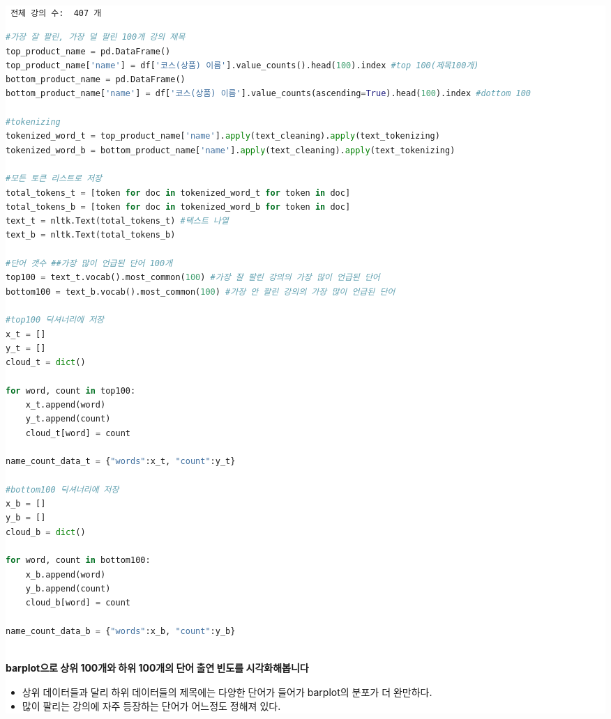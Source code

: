      전체 강의 수:  407 개
    


```python
#가장 잘 팔린, 가장 덜 팔린 100개 강의 제목 
top_product_name = pd.DataFrame()
top_product_name['name'] = df['코스(상품) 이름'].value_counts().head(100).index #top 100(제목100개)
bottom_product_name = pd.DataFrame()
bottom_product_name['name'] = df['코스(상품) 이름'].value_counts(ascending=True).head(100).index #dottom 100

#tokenizing
tokenized_word_t = top_product_name['name'].apply(text_cleaning).apply(text_tokenizing)
tokenized_word_b = bottom_product_name['name'].apply(text_cleaning).apply(text_tokenizing)

#모든 토큰 리스트로 저장
total_tokens_t = [token for doc in tokenized_word_t for token in doc] 
total_tokens_b = [token for doc in tokenized_word_b for token in doc]
text_t = nltk.Text(total_tokens_t) #텍스트 나열
text_b = nltk.Text(total_tokens_b)

#단어 갯수 ##가장 많이 언급된 단어 100개
top100 = text_t.vocab().most_common(100) #가장 잘 팔린 강의의 가장 많이 언급된 단어
bottom100 = text_b.vocab().most_common(100) #가장 안 팔린 강의의 가장 많이 언급된 단어

#top100 딕셔너리에 저장
x_t = []
y_t = []
cloud_t = dict()

for word, count in top100:
    x_t.append(word)
    y_t.append(count)
    cloud_t[word] = count

name_count_data_t = {"words":x_t, "count":y_t}

#bottom100 딕셔너리에 저장
x_b = []
y_b = []
cloud_b = dict()

for word, count in bottom100:
    x_b.append(word)
    y_b.append(count)
    cloud_b[word] = count

name_count_data_b = {"words":x_b, "count":y_b}

```
\
**barplot으로 상위 100개와 하위 100개의 단어 출연 빈도를 시각화해봅니다**
- 상위 데이터들과 달리 하위 데이터들의 제목에는 다양한 단어가 들어가 barplot의 분포가 더 완만하다. 
- 많이 팔리는 강의에 자주 등장하는 단어가 어느정도 정해져 있다.
